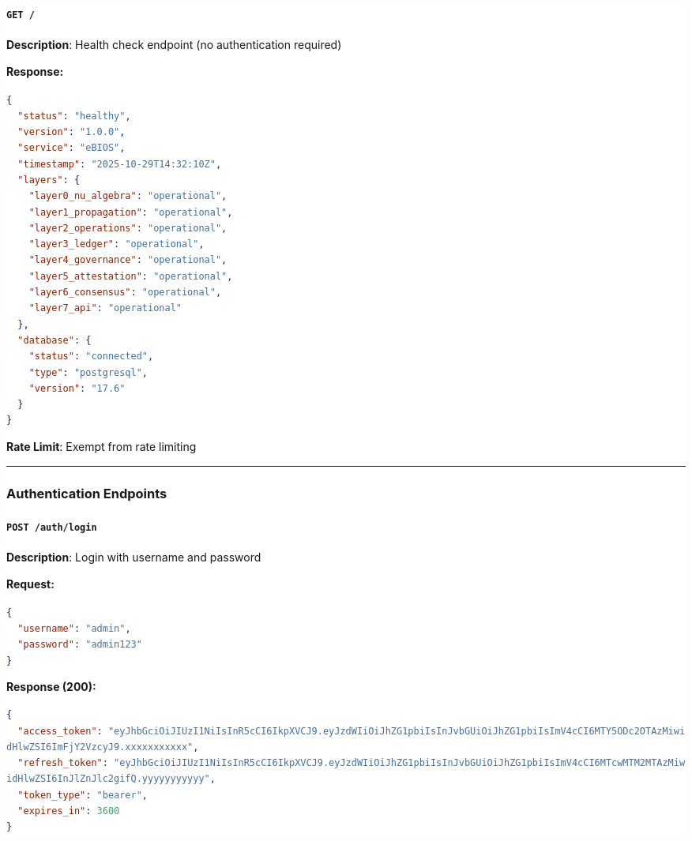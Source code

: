 #### `GET /`

**Description**: Health check endpoint (no authentication required)

**Response:**
```json
{
  "status": "healthy",
  "version": "1.0.0",
  "service": "eBIOS",
  "timestamp": "2025-10-29T14:32:10Z",
  "layers": {
    "layer0_nu_algebra": "operational",
    "layer1_propagation": "operational",
    "layer2_operations": "operational",
    "layer3_ledger": "operational",
    "layer4_governance": "operational",
    "layer5_attestation": "operational",
    "layer6_consensus": "operational",
    "layer7_api": "operational"
  },
  "database": {
    "status": "connected",
    "type": "postgresql",
    "version": "17.6"
  }
}
```

**Rate Limit**: Exempt from rate limiting

---

### Authentication Endpoints

#### `POST /auth/login`

**Description**: Login with username and password

**Request:**
```json
{
  "username": "admin",
  "password": "admin123"
}
```

**Response (200):**
```json
{
  "access_token": "eyJhbGciOiJIUzI1NiIsInR5cCI6IkpXVCJ9.eyJzdWIiOiJhZG1pbiIsInJvbGUiOiJhZG1pbiIsImV4cCI6MTY5ODc2OTAzMiwidHlwZSI6ImFjY2VzcyJ9.xxxxxxxxxxx",
  "refresh_token": "eyJhbGciOiJIUzI1NiIsInR5cCI6IkpXVCJ9.eyJzdWIiOiJhZG1pbiIsInJvbGUiOiJhZG1pbiIsImV4cCI6MTcwMTM2MTAzMiwidHlwZSI6InJlZnJlc2gifQ.yyyyyyyyyyy",
  "token_type": "bearer",
  "expires_in": 3600
}
```
